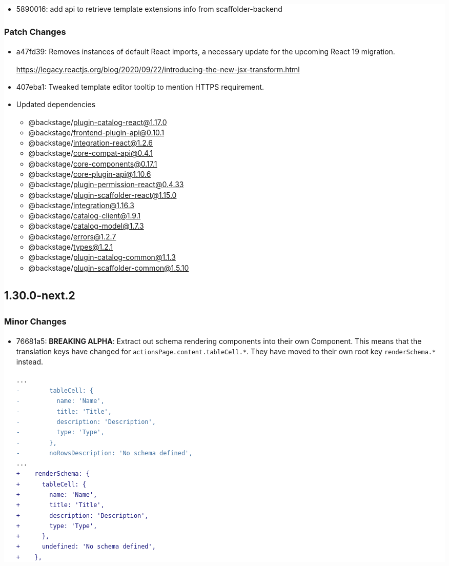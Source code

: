 - 5890016: add api to retrieve template extensions info from scaffolder-backend

### Patch Changes

- a47fd39: Removes instances of default React imports, a necessary update for the upcoming React 19 migration.

  <https://legacy.reactjs.org/blog/2020/09/22/introducing-the-new-jsx-transform.html>

- 407eba1: Tweaked template editor tooltip to mention HTTPS requirement.
- Updated dependencies
  - @backstage/plugin-catalog-react@1.17.0
  - @backstage/frontend-plugin-api@0.10.1
  - @backstage/integration-react@1.2.6
  - @backstage/core-compat-api@0.4.1
  - @backstage/core-components@0.17.1
  - @backstage/core-plugin-api@1.10.6
  - @backstage/plugin-permission-react@0.4.33
  - @backstage/plugin-scaffolder-react@1.15.0
  - @backstage/integration@1.16.3
  - @backstage/catalog-client@1.9.1
  - @backstage/catalog-model@1.7.3
  - @backstage/errors@1.2.7
  - @backstage/types@1.2.1
  - @backstage/plugin-catalog-common@1.1.3
  - @backstage/plugin-scaffolder-common@1.5.10

## 1.30.0-next.2

### Minor Changes

- 76681a5: **BREAKING ALPHA**: Extract out schema rendering components into their own Component. This means that the translation keys have changed for `actionsPage.content.tableCell.*`. They have moved to their own root key `renderSchema.*` instead.

  ```diff
  ...
  -        tableCell: {
  -          name: 'Name',
  -          title: 'Title',
  -          description: 'Description',
  -          type: 'Type',
  -        },
  -        noRowsDescription: 'No schema defined',
  ...
  +    renderSchema: {
  +      tableCell: {
  +        name: 'Name',
  +        title: 'Title',
  +        description: 'Description',
  +        type: 'Type',
  +      },
  +      undefined: 'No schema defined',
  +    },
  ```
